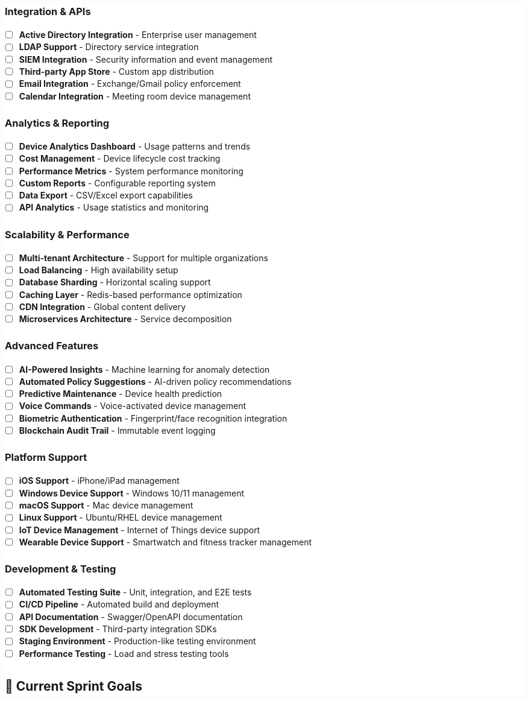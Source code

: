 ### Integration & APIs
- [ ] **Active Directory Integration** - Enterprise user management
- [ ] **LDAP Support** - Directory service integration
- [ ] **SIEM Integration** - Security information and event management
- [ ] **Third-party App Store** - Custom app distribution
- [ ] **Email Integration** - Exchange/Gmail policy enforcement
- [ ] **Calendar Integration** - Meeting room device management

### Analytics & Reporting
- [ ] **Device Analytics Dashboard** - Usage patterns and trends
- [ ] **Cost Management** - Device lifecycle cost tracking
- [ ] **Performance Metrics** - System performance monitoring
- [ ] **Custom Reports** - Configurable reporting system
- [ ] **Data Export** - CSV/Excel export capabilities
- [ ] **API Analytics** - Usage statistics and monitoring

### Scalability & Performance
- [ ] **Multi-tenant Architecture** - Support for multiple organizations
- [ ] **Load Balancing** - High availability setup
- [ ] **Database Sharding** - Horizontal scaling support
- [ ] **Caching Layer** - Redis-based performance optimization
- [ ] **CDN Integration** - Global content delivery
- [ ] **Microservices Architecture** - Service decomposition

### Advanced Features
- [ ] **AI-Powered Insights** - Machine learning for anomaly detection
- [ ] **Automated Policy Suggestions** - AI-driven policy recommendations
- [ ] **Predictive Maintenance** - Device health prediction
- [ ] **Voice Commands** - Voice-activated device management
- [ ] **Biometric Authentication** - Fingerprint/face recognition integration
- [ ] **Blockchain Audit Trail** - Immutable event logging

### Platform Support
- [ ] **iOS Support** - iPhone/iPad management
- [ ] **Windows Device Support** - Windows 10/11 management
- [ ] **macOS Support** - Mac device management
- [ ] **Linux Support** - Ubuntu/RHEL device management
- [ ] **IoT Device Management** - Internet of Things device support
- [ ] **Wearable Device Support** - Smartwatch and fitness tracker management

### Development & Testing
- [ ] **Automated Testing Suite** - Unit, integration, and E2E tests
- [ ] **CI/CD Pipeline** - Automated build and deployment
- [ ] **API Documentation** - Swagger/OpenAPI documentation
- [ ] **SDK Development** - Third-party integration SDKs
- [ ] **Staging Environment** - Production-like testing environment
- [ ] **Performance Testing** - Load and stress testing tools

## 🎯 Current Sprint Goals

